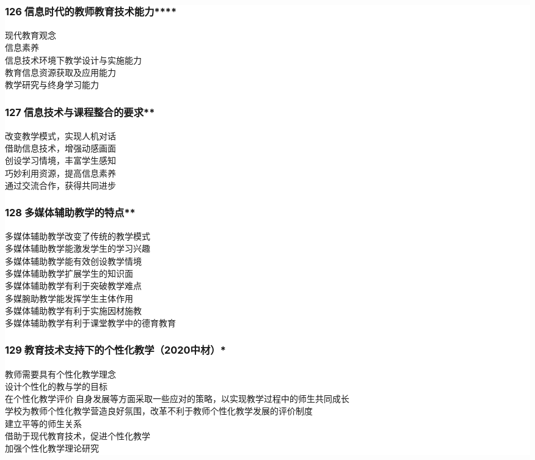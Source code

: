 ### 126 信息时代的教师教育技术能力****
现代教育观念  
信息素养  
信息技术环境下教学设计与实施能力  
教育信息资源获取及应用能力  
教学研究与终身学习能力  

### 127 信息技术与课程整合的要求**
改变教学模式，实现人机对话  
借助信息技术，增强动感画面  
创设学习情境，丰富学生感知  
巧妙利用资源，提高信息素养  
通过交流合作，获得共同进步  

### 128 多媒体辅助教学的特点**
多媒体辅助教学改变了传统的教学模式  
多媒体辅助教学能激发学生的学习兴趣  
多媒体辅助教学能有效创设教学情境  
多媒体辅助教学扩展学生的知识面  
多媒体辅助教学有利于突破教学难点  
多媒腕助教学能发挥学生主体作用  
多媒体辅助教学有利于实施因材施教  
多媒体辅助教学有利于课堂教学中的德育教育  

### 129 教育技术支持下的个性化教学（2020中材）*
教师需要具有个性化教学理念  
设计个性化的教与学的目标  
在个性化教学评价 自身发展等方面采取一些应对的策略，以实现教学过程中的师生共同成长  
学校为教师个性化教学营造良好氛围，改革不利于教师个性化教学发展的评价制度  
建立平等的师生关系  
借助于现代教育技术，促进个性化教学  
加强个性化教学理论研究  
